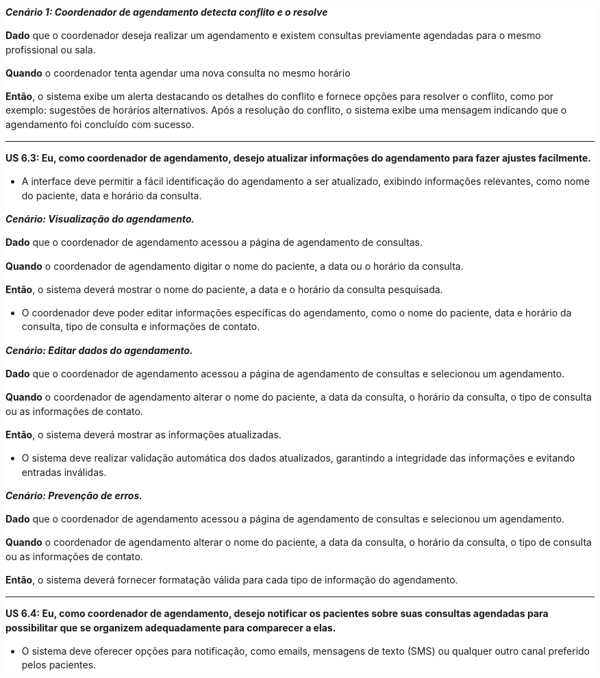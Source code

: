 ***Cenário 1: Coordenador de agendamento detecta conflito e o resolve***

**Dado** que o coordenador deseja realizar um agendamento e existem consultas previamente agendadas para o mesmo profissional ou sala.

**Quando** o coordenador tenta agendar uma nova consulta no mesmo horário

**Então**, o sistema exibe um alerta destacando os detalhes do conflito e fornece opções para resolver o conflito, como por exemplo: sugestões de horários alternativos. Após a resolução do conflito, o sistema exibe uma mensagem indicando que o agendamento foi concluído com sucesso.

---

**US 6.3: Eu, como coordenador de agendamento, desejo atualizar informações do agendamento para fazer ajustes facilmente.**

- A interface deve permitir a fácil identificação do agendamento a ser atualizado, exibindo informações relevantes, como nome do paciente, data e horário da consulta.

***Cenário: Visualização do agendamento.***

**Dado** que o coordenador de agendamento acessou a página de agendamento de consultas.

**Quando** o coordenador de agendamento digitar o nome do paciente, a data ou o horário da consulta.

**Então**, o sistema deverá mostrar o nome do paciente, a data e o horário da consulta pesquisada.

- O coordenador deve poder editar informações específicas do agendamento, como o nome do paciente, data e horário da consulta, tipo de consulta e informações de contato.

***Cenário: Editar dados do agendamento.***

**Dado** que o coordenador de agendamento acessou a página de agendamento de consultas e selecionou um agendamento.

**Quando** o coordenador de agendamento alterar o nome do paciente, a data da consulta, o horário da consulta, o tipo de consulta ou as informações de contato.

**Então**, o sistema deverá mostrar as informações atualizadas.

- O sistema deve realizar validação automática dos dados atualizados, garantindo a integridade das informações e evitando entradas inválidas.

***Cenário: Prevenção de erros.***

**Dado** que o coordenador de agendamento acessou a página de agendamento de consultas e selecionou um agendamento.

**Quando** o coordenador de agendamento alterar o nome do paciente, a data da consulta, o horário da consulta, o tipo de consulta ou as informações de contato.

**Então**, o sistema deverá fornecer formatação válida para cada tipo de informação do agendamento.

---

**US 6.4: Eu, como coordenador de agendamento, desejo notificar os pacientes sobre suas consultas agendadas para possibilitar que se organizem adequadamente para comparecer a elas.**

- O sistema deve oferecer opções para notificação, como emails, mensagens de texto (SMS) ou qualquer outro canal preferido pelos pacientes.
